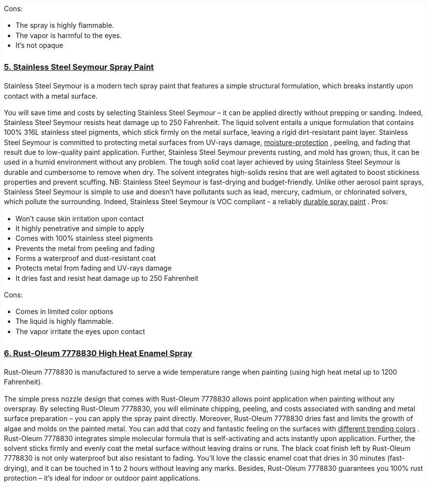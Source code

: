 Cons:
- The spray is highly flammable.
- The vapor is harmful to the eyes.
- It’s not opaque

### [5. Stainless Steel Seymour Spray Paint](https://www.amazon.com/dp/B000ELVTJG/?tag=p-policy-20)
Stainless Steel Seymour is a modern tech spray paint that features a simple structural formulation, which breaks instantly upon contact with a metal surface.

You will save time and costs by selecting Stainless Steel Seymour – it can be applied directly without prepping or sanding.
Indeed, Stainless Steel Seymour resists heat damage up to 250 Fahrenheit.
The liquid solvent entails a unique formulation that contains 100% 316L stainless steel pigments, which stick firmly on the metal surface, leaving a rigid dirt-resistant paint layer.
Stainless Steel Seymour is committed to protecting metal surfaces from UV-rays damage,
[moisture-protection](https://pestpolicy.com/mildew-resistant-paints/)
, peeling, and fading that result due to low-quality paint application.
Further, Stainless Steel Seymour prevents rusting, and mold has grown; thus, it can be used in a humid environment without any problem.
The tough solid coat layer achieved by using Stainless Steel Seymour is durable and cumbersome to remove when dry.
The solvent integrates high-solids resins that are well agitated to boost stickiness properties and prevent scuffing. NB: Stainless Steel Seymour is fast-drying and budget-friendly.
Unlike other aerosol paint sprays, Stainless Steel Seymour is simple to use and doesn’t have pollutants such as lead, mercury, cadmium, or chlorinated solvers, which pollute the surrounding.
Indeed, Stainless Steel Seymour is VOC compliant - a reliably
[durable spray paint](https://pestpolicy.com/best-spray-paint-for-glass/)
.
Pros:
- Won’t cause skin irritation upon contact
- It highly penetrative and simple to apply
- Comes with 100% stainless steel pigments
- Prevents the metal from peeling and fading
- Forms a waterproof and dust-resistant coat
- Protects metal from fading and UV-rays damage
- It dries fast and resist heat damage up to 250 Fahrenheit

Cons:
- Comes in limited color options
- The liquid is highly flammable.
- The vapor irritate the eyes upon contact

### [6. Rust-Oleum 7778830 High Heat Enamel Spray](https://www.amazon.com/dp/B0010O0C94/?tag=p-policy-20)
Rust-Oleum 7778830 is manufactured to serve a wide temperature range when painting (using high heat metal up to 1200 Fahrenheit).

The simple press nozzle design that comes with Rust-Oleum 7778830 allows point application when painting without any overspray.
By selecting Rust-Oleum 7778830, you will eliminate chipping, peeling, and costs associated with sanding and metal surface preparation – you can apply the spray paint directly.
Moreover, Rust-Oleum 7778830 dries fast and limits the growth of algae and molds on the painted metal. You can add that cozy and fantastic feeling on the surfaces with
[different trending colors](https://99designs.com/blog/trends/color-trends-2019/)
.
Rust-Oleum 7778830 integrates simple molecular formula that is self-activating and acts instantly upon application. Further, the solvent sticks firmly and evenly coat the metal surface without leaving drains or runs.
The black coat finish left by Rust-Oleum 7778830 is not only waterproof but also resistant to fading. You’ll love the classic enamel coat that dries in 30 minutes (fast-drying), and it can be touched in 1 to 2 hours without leaving any marks.
Besides, Rust-Oleum 7778830 guarantees you 100% rust protection – it’s ideal for indoor or outdoor paint applications.